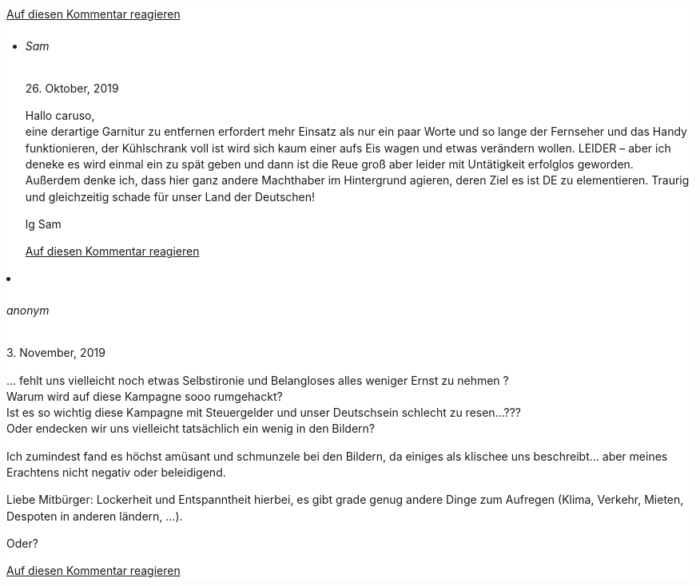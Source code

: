 <a rel="nofollow" class="comment-reply-link" href="#comment-18842" data-commentid="18842" data-postid="9882" data-belowelement="comment-18842" data-respondelement="respond" data-replyto="Antworte auf caruso" aria-label="Antworte auf caruso">Auf diesen Kommentar reagieren</a> 


<ul class="children">
<li class="comment even depth-2 clearfix" id="li-comment-19603">
<h6 class="author">Sam</h6> <span class="date">26. Oktober, 2019</span>



Hallo caruso,<br>
eine derartige Garnitur zu entfernen erfordert mehr Einsatz als nur ein paar Worte und so lange der Fernseher und das Handy funktionieren, der Kühlschrank voll ist wird sich kaum einer aufs Eis wagen und etwas verändern wollen. LEIDER &#8211; aber ich deneke es wird einmal ein zu spät geben und dann ist die Reue groß aber leider mit Untätigkeit erfolglos geworden.<br>
Außerdem denke ich, dass hier ganz andere Machthaber im Hintergrund agieren, deren Ziel es ist DE zu elementieren. Traurig und gleichzeitig schade für unser Land der Deutschen!

lg Sam

<a rel="nofollow" class="comment-reply-link" href="#comment-19603" data-commentid="19603" data-postid="9882" data-belowelement="comment-19603" data-respondelement="respond" data-replyto="Antworte auf Sam" aria-label="Antworte auf Sam">Auf diesen Kommentar reagieren</a> 


</li>
</ul>
</li>
<li class="comment odd alt thread-even depth-1 clearfix" id="li-comment-20349">
<h6 class="author">anonym</h6> <span class="date">3. November, 2019</span>



&#8230; fehlt uns vielleicht noch etwas Selbstironie und Belangloses alles weniger Ernst zu nehmen ?<br>
Warum wird auf diese Kampagne sooo rumgehackt?<br>
Ist es so wichtig diese Kampagne mit Steuergelder und unser Deutschsein schlecht zu resen&#8230;???<br>
Oder endecken wir uns vielleicht tatsächlich ein wenig in den Bildern?

Ich zumindest fand es höchst amüsant und schmunzele bei den Bildern, da einiges als klischee uns beschreibt&#8230; aber meines Erachtens nicht negativ oder beleidigend.

Liebe Mitbürger: Lockerheit und Entspanntheit hierbei, es gibt grade genug andere Dinge zum Aufregen (Klima, Verkehr, Mieten, Despoten in anderen ländern, &#8230;).

Oder?

<a rel="nofollow" class="comment-reply-link" href="#comment-20349" data-commentid="20349" data-postid="9882" data-belowelement="comment-20349" data-respondelement="respond" data-replyto="Antworte auf anonym" aria-label="Antworte auf anonym">Auf diesen Kommentar reagieren</a> 


</li>
</ul>
